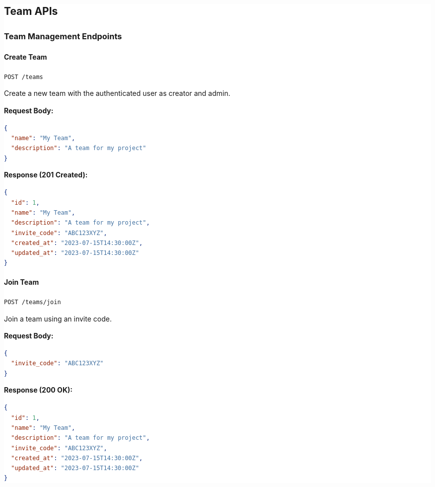 ## Team APIs

### Team Management Endpoints

#### Create Team

```
POST /teams
```

Create a new team with the authenticated user as creator and admin.

**Request Body:**
```json
{
  "name": "My Team",
  "description": "A team for my project"
}
```

**Response (201 Created):**
```json
{
  "id": 1,
  "name": "My Team",
  "description": "A team for my project",
  "invite_code": "ABC123XYZ",
  "created_at": "2023-07-15T14:30:00Z",
  "updated_at": "2023-07-15T14:30:00Z"
}
```

#### Join Team

```
POST /teams/join
```

Join a team using an invite code.

**Request Body:**
```json
{
  "invite_code": "ABC123XYZ"
}
```

**Response (200 OK):**
```json
{
  "id": 1,
  "name": "My Team",
  "description": "A team for my project",
  "invite_code": "ABC123XYZ",
  "created_at": "2023-07-15T14:30:00Z",
  "updated_at": "2023-07-15T14:30:00Z"
}
```
